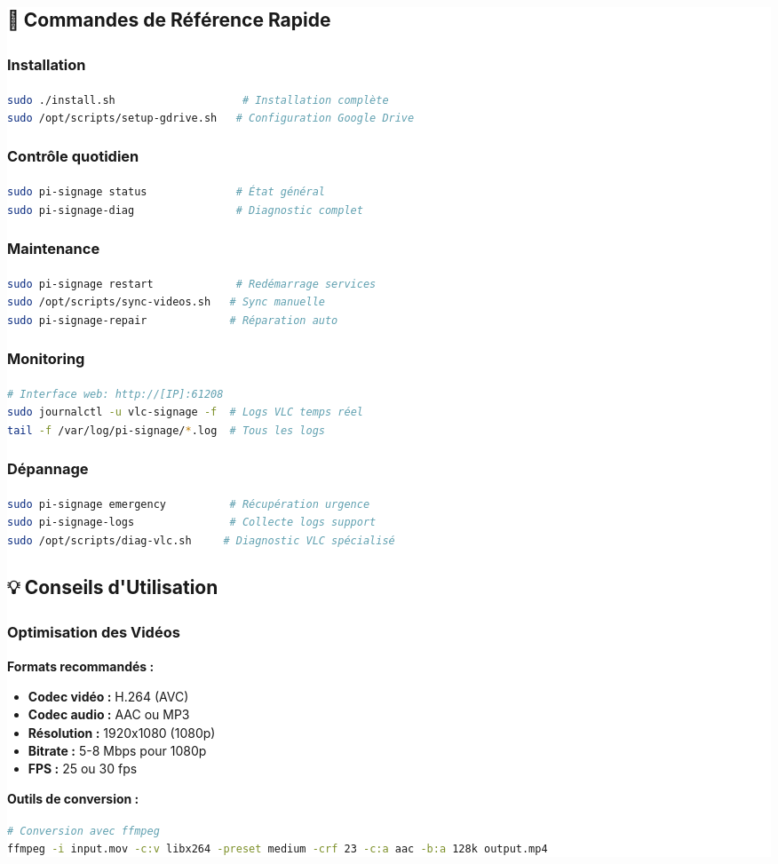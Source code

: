 ## 🚀 Commandes de Référence Rapide

### Installation
```bash
sudo ./install.sh                    # Installation complète
sudo /opt/scripts/setup-gdrive.sh   # Configuration Google Drive
```

### Contrôle quotidien
```bash
sudo pi-signage status              # État général
sudo pi-signage-diag                # Diagnostic complet
```

### Maintenance
```bash
sudo pi-signage restart             # Redémarrage services
sudo /opt/scripts/sync-videos.sh   # Sync manuelle
sudo pi-signage-repair             # Réparation auto
```

### Monitoring
```bash
# Interface web: http://[IP]:61208
sudo journalctl -u vlc-signage -f  # Logs VLC temps réel
tail -f /var/log/pi-signage/*.log  # Tous les logs
```

### Dépannage
```bash
sudo pi-signage emergency          # Récupération urgence
sudo pi-signage-logs               # Collecte logs support
sudo /opt/scripts/diag-vlc.sh     # Diagnostic VLC spécialisé
```

## 💡 Conseils d'Utilisation

### Optimisation des Vidéos

**Formats recommandés :**
- **Codec vidéo :** H.264 (AVC)
- **Codec audio :** AAC ou MP3
- **Résolution :** 1920x1080 (1080p)
- **Bitrate :** 5-8 Mbps pour 1080p
- **FPS :** 25 ou 30 fps

**Outils de conversion :**
```bash
# Conversion avec ffmpeg
ffmpeg -i input.mov -c:v libx264 -preset medium -crf 23 -c:a aac -b:a 128k output.mp4
```

